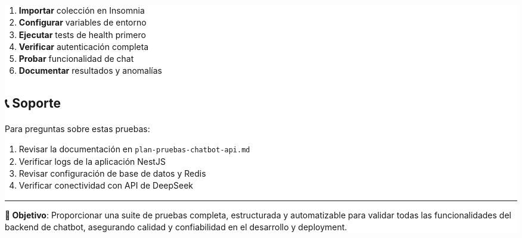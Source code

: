 1. **Importar** colección en Insomnia
2. **Configurar** variables de entorno
3. **Ejecutar** tests de health primero
4. **Verificar** autenticación completa
5. **Probar** funcionalidad de chat
6. **Documentar** resultados y anomalías

## 📞 Soporte

Para preguntas sobre estas pruebas:

1. Revisar la documentación en `plan-pruebas-chatbot-api.md`
2. Verificar logs de la aplicación NestJS
3. Revisar configuración de base de datos y Redis
4. Verificar conectividad con API de DeepSeek

---

**🎯 Objetivo**: Proporcionar una suite de pruebas completa, estructurada y automatizable para validar todas las funcionalidades del backend de chatbot, asegurando calidad y confiabilidad en el desarrollo y deployment.
